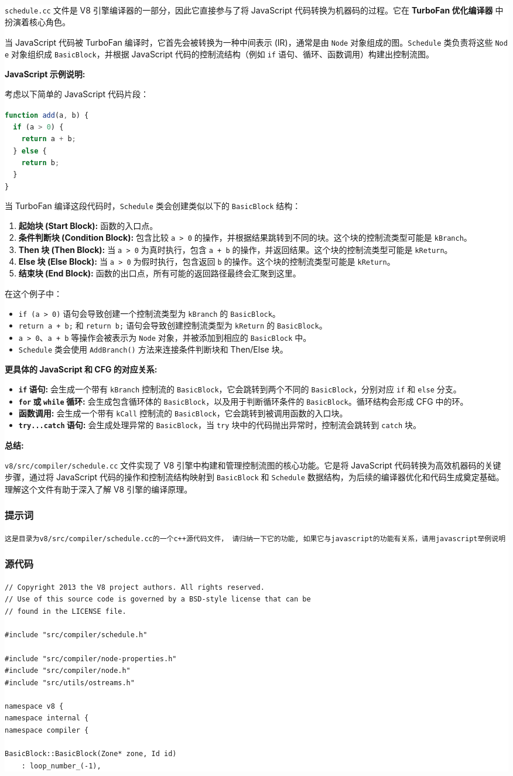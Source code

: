 `schedule.cc` 文件是 V8 引擎编译器的一部分，因此它直接参与了将 JavaScript 代码转换为机器码的过程。它在 **TurboFan 优化编译器** 中扮演着核心角色。

当 JavaScript 代码被 TurboFan 编译时，它首先会被转换为一种中间表示 (IR)，通常是由 `Node` 对象组成的图。`Schedule` 类负责将这些 `Node` 对象组织成 `BasicBlock`，并根据 JavaScript 代码的控制流结构（例如 `if` 语句、循环、函数调用）构建出控制流图。

**JavaScript 示例说明:**

考虑以下简单的 JavaScript 代码片段：

```javascript
function add(a, b) {
  if (a > 0) {
    return a + b;
  } else {
    return b;
  }
}
```

当 TurboFan 编译这段代码时，`Schedule` 类会创建类似以下的 `BasicBlock` 结构：

1. **起始块 (Start Block):**  函数的入口点。
2. **条件判断块 (Condition Block):**  包含比较 `a > 0` 的操作，并根据结果跳转到不同的块。这个块的控制流类型可能是 `kBranch`。
3. **Then 块 (Then Block):**  当 `a > 0` 为真时执行，包含 `a + b` 的操作，并返回结果。这个块的控制流类型可能是 `kReturn`。
4. **Else 块 (Else Block):**  当 `a > 0` 为假时执行，包含返回 `b` 的操作。这个块的控制流类型可能是 `kReturn`。
5. **结束块 (End Block):**  函数的出口点，所有可能的返回路径最终会汇聚到这里。

在这个例子中：

* `if (a > 0)` 语句会导致创建一个控制流类型为 `kBranch` 的 `BasicBlock`。
* `return a + b;` 和 `return b;` 语句会导致创建控制流类型为 `kReturn` 的 `BasicBlock`。
* `a > 0`、`a + b` 等操作会被表示为 `Node` 对象，并被添加到相应的 `BasicBlock` 中。
* `Schedule` 类会使用 `AddBranch()` 方法来连接条件判断块和 Then/Else 块。

**更具体的 JavaScript 和 CFG 的对应关系:**

* **`if` 语句:** 会生成一个带有 `kBranch` 控制流的 `BasicBlock`，它会跳转到两个不同的 `BasicBlock`，分别对应 `if` 和 `else` 分支。
* **`for` 或 `while` 循环:** 会生成包含循环体的 `BasicBlock`，以及用于判断循环条件的 `BasicBlock`。循环结构会形成 CFG 中的环。
* **函数调用:** 会生成一个带有 `kCall` 控制流的 `BasicBlock`，它会跳转到被调用函数的入口块。
* **`try...catch` 语句:** 会生成处理异常的 `BasicBlock`，当 `try` 块中的代码抛出异常时，控制流会跳转到 `catch` 块。

**总结:**

`v8/src/compiler/schedule.cc` 文件实现了 V8 引擎中构建和管理控制流图的核心功能。它是将 JavaScript 代码转换为高效机器码的关键步骤，通过将 JavaScript 代码的操作和控制流结构映射到 `BasicBlock` 和 `Schedule` 数据结构，为后续的编译器优化和代码生成奠定基础。理解这个文件有助于深入了解 V8 引擎的编译原理。

### 提示词
```
这是目录为v8/src/compiler/schedule.cc的一个c++源代码文件， 请归纳一下它的功能, 如果它与javascript的功能有关系，请用javascript举例说明
```

### 源代码
```
// Copyright 2013 the V8 project authors. All rights reserved.
// Use of this source code is governed by a BSD-style license that can be
// found in the LICENSE file.

#include "src/compiler/schedule.h"

#include "src/compiler/node-properties.h"
#include "src/compiler/node.h"
#include "src/utils/ostreams.h"

namespace v8 {
namespace internal {
namespace compiler {

BasicBlock::BasicBlock(Zone* zone, Id id)
    : loop_number_(-1),
```